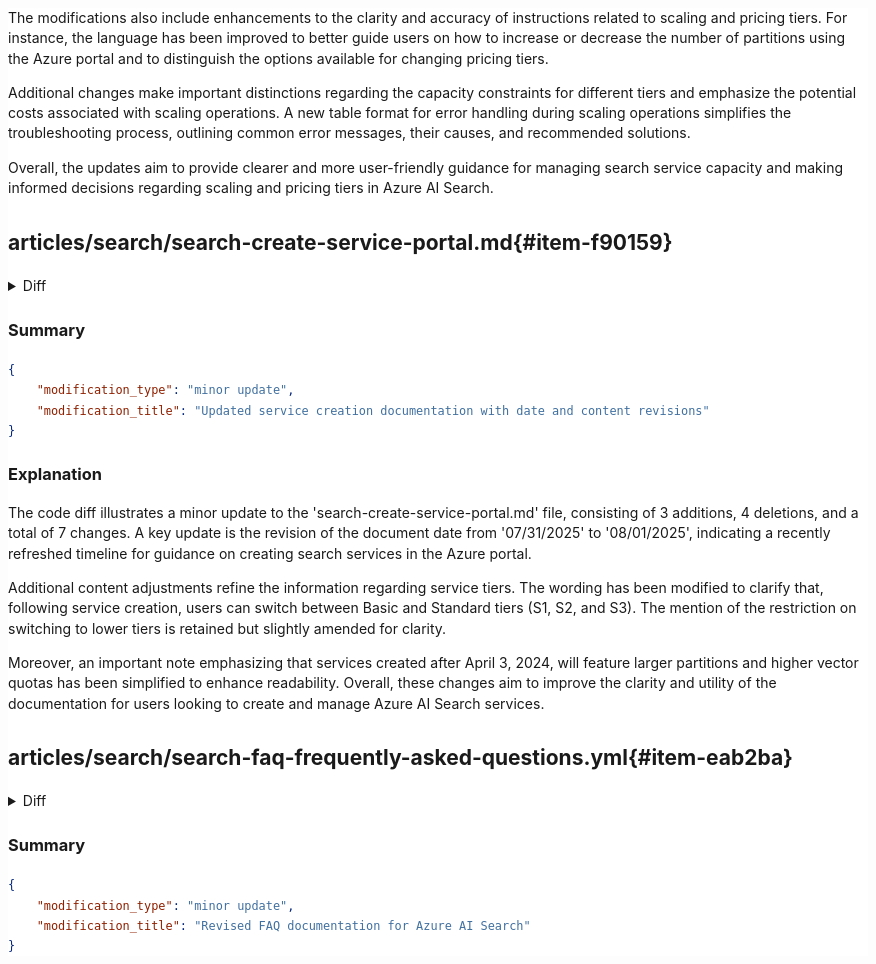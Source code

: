The modifications also include enhancements to the clarity and accuracy of instructions related to scaling and pricing tiers. For instance, the language has been improved to better guide users on how to increase or decrease the number of partitions using the Azure portal and to distinguish the options available for changing pricing tiers.

Additional changes make important distinctions regarding the capacity constraints for different tiers and emphasize the potential costs associated with scaling operations. A new table format for error handling during scaling operations simplifies the troubleshooting process, outlining common error messages, their causes, and recommended solutions.

Overall, the updates aim to provide clearer and more user-friendly guidance for managing search service capacity and making informed decisions regarding scaling and pricing tiers in Azure AI Search.

## articles/search/search-create-service-portal.md{#item-f90159}

<details><summary>Diff</summary></details>

### Summary

```json
{
    "modification_type": "minor update",
    "modification_title": "Updated service creation documentation with date and content revisions"
}
```

### Explanation
The code diff illustrates a minor update to the 'search-create-service-portal.md' file, consisting of 3 additions, 4 deletions, and a total of 7 changes. A key update is the revision of the document date from '07/31/2025' to '08/01/2025', indicating a recently refreshed timeline for guidance on creating search services in the Azure portal.

Additional content adjustments refine the information regarding service tiers. The wording has been modified to clarify that, following service creation, users can switch between Basic and Standard tiers (S1, S2, and S3). The mention of the restriction on switching to lower tiers is retained but slightly amended for clarity. 

Moreover, an important note emphasizing that services created after April 3, 2024, will feature larger partitions and higher vector quotas has been simplified to enhance readability. Overall, these changes aim to improve the clarity and utility of the documentation for users looking to create and manage Azure AI Search services.

## articles/search/search-faq-frequently-asked-questions.yml{#item-eab2ba}

<details><summary>Diff</summary></details>

### Summary

```json
{
    "modification_type": "minor update",
    "modification_title": "Revised FAQ documentation for Azure AI Search"
}
```
